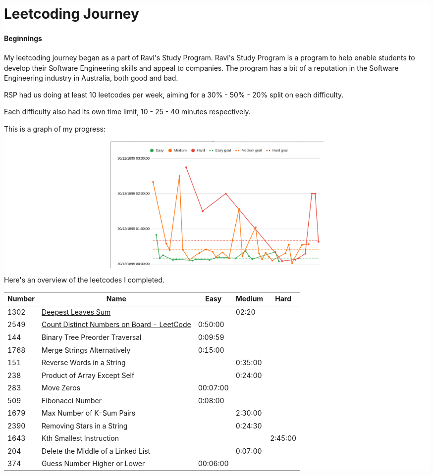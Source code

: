 # Leetcoding Journey

#### Beginnings

My leetcoding journey began as a part of Ravi's Study Program. Ravi's Study Program is a program to help enable students to develop their Software Engineering skills and appeal to companies. The program has a bit of a reputation in the Software Engineering industry in Australia, both good and bad.

RSP had us doing at least 10 leetcodes per week, aiming for a 30% - 50% - 20% split on each difficulty.

Each difficulty also had its own time limit, 10 - 25 - 40 minutes respectively.

This is a graph of my progress:


<img src="image.png" style="display: block;
  margin-left: auto;
  margin-right: auto;
  width: 50%;">


Here's an overview of the leetcodes I completed.

| Number | Name                                                                                                                                                                                         | Easy     | Medium   | Hard    |
| ------ | -------------------------------------------------------------------------------------------------------------------------------------------------------------------------------------------- | -------- | -------- | ------- |
| 1302   | [Deepest Leaves Sum](https://leetcode.com/problems/deepest-leaves-sum/)                                                                                                                      |          | 02:20    |         |
| 2549   | [Count Distinct Numbers on Board - LeetCode](https://leetcode.com/problems/count-distinct-numbers-on-board/)                                                                                 | 0:50:00  |          |         |
| 144    | Binary Tree Preorder Traversal                                                                                                                                                               | 0:09:59  |          |         |
| 1768   | Merge Strings Alternatively                                                                                                                                                                  | 0:15:00  |          |         |
| 151    | Reverse Words in a String<br>                                                                                                                                                                |          | 0:35:00  |         |
| 238    | Product of Array Except Self                                                                                                                                                                 |          | 0:24:00  |         |
| 283    | Move Zeros                                                                                                                                                                                   | 00:07:00 |          |         |
| 509    | Fibonacci Number                                                                                                                                                                             | 0:08:00  |          |         |
| 1679   | Max Number of K-Sum Pairs                                                                                                                                                                    |          | 2:30:00  |         |
| 2390   | Removing Stars in a String                                                                                                                                                                   |          | 0:24:30  |         |
| 1643   | Kth Smallest Instruction                                                                                                                                                                     |          |          | 2:45:00 |
| 204    | Delete the Middle of a Linked List                                                                                                                                                           |          | 0:07:00  |         |
| 374    | Guess Number Higher or Lower                                                                                                                                                                 | 00:06:00 |          |         |